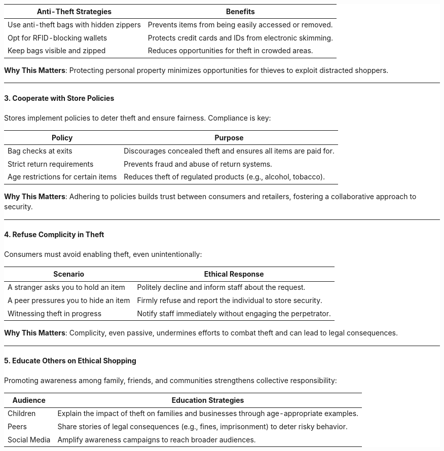 | **Anti-Theft Strategies**               | **Benefits**                                                                 |  
|-----------------------------------------|-----------------------------------------------------------------------------|  
| Use anti-theft bags with hidden zippers  | Prevents items from being easily accessed or removed.                        |  
| Opt for RFID-blocking wallets           | Protects credit cards and IDs from electronic skimming.                      |  
| Keep bags visible and zipped            | Reduces opportunities for theft in crowded areas.                            |  

**Why This Matters**: Protecting personal property minimizes opportunities for thieves to exploit distracted shoppers.  

---

#### **3. Cooperate with Store Policies**  
Stores implement policies to deter theft and ensure fairness. Compliance is key:  

| **Policy**                          | **Purpose**                                                                 |  
|-------------------------------------|-----------------------------------------------------------------------------|  
| Bag checks at exits                 | Discourages concealed theft and ensures all items are paid for.               |  
| Strict return requirements          | Prevents fraud and abuse of return systems.                                  |  
| Age restrictions for certain items  | Reduces theft of regulated products (e.g., alcohol, tobacco).                |  

**Why This Matters**: Adhering to policies builds trust between consumers and retailers, fostering a collaborative approach to security.  

---

#### **4. Refuse Complicity in Theft**  
Consumers must avoid enabling theft, even unintentionally:  

| **Scenario**                          | **Ethical Response**                                                       |  
|---------------------------------------|---------------------------------------------------------------------------|  
| A stranger asks you to hold an item   | Politely decline and inform staff about the request.                       |  
| A peer pressures you to hide an item  | Firmly refuse and report the individual to store security.                 |  
| Witnessing theft in progress         | Notify staff immediately without engaging the perpetrator.                  |  

**Why This Matters**: Complicity, even passive, undermines efforts to combat theft and can lead to legal consequences.  

---

#### **5. Educate Others on Ethical Shopping**  
Promoting awareness among family, friends, and communities strengthens collective responsibility:  

| **Audience**               | **Education Strategies**                                                                 |  
|----------------------------|-----------------------------------------------------------------------------------------|  
| Children                   | Explain the impact of theft on families and businesses through age-appropriate examples. |  
| Peers                      | Share stories of legal consequences (e.g., fines, imprisonment) to deter risky behavior. |  
| Social Media               | Amplify awareness campaigns to reach broader audiences.                                  |  
